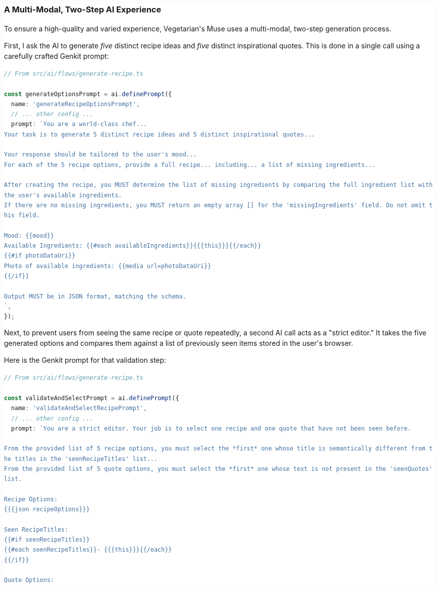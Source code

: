 ### A Multi-Modal, Two-Step AI Experience

To ensure a high-quality and varied experience, Vegetarian's Muse uses a multi-modal, two-step generation process.

First, I ask the AI to generate *five* distinct recipe ideas and *five* distinct inspirational quotes. This is done in a single call using a carefully crafted Genkit prompt:

```typescript
// From src/ai/flows/generate-recipe.ts

const generateOptionsPrompt = ai.definePrompt({
  name: 'generateRecipeOptionsPrompt',
  // ... other config ...
  prompt: `You are a world-class chef...
Your task is to generate 5 distinct recipe ideas and 5 distinct inspirational quotes...

Your response should be tailored to the user's mood...
For each of the 5 recipe options, provide a full recipe... including... a list of missing ingredients...

After creating the recipe, you MUST determine the list of missing ingredients by comparing the full ingredient list with the user's available ingredients.
If there are no missing ingredients, you MUST return an empty array [] for the 'missingIngredients' field. Do not omit this field.

Mood: {{mood}}
Available Ingredients: {{#each availableIngredients}}{{{this}}}{{/each}}
{{#if photoDataUri}}
Photo of available ingredients: {{media url=photoDataUri}}
{{/if}}

Output MUST be in JSON format, matching the schema.
`,
});
```

Next, to prevent users from seeing the same recipe or quote repeatedly, a second AI call acts as a "strict editor." It takes the five generated options and compares them against a list of previously seen items stored in the user's browser.

Here is the Genkit prompt for that validation step:

```typescript
// From src/ai/flows/generate-recipe.ts

const validateAndSelectPrompt = ai.definePrompt({
  name: 'validateAndSelectRecipePrompt',
  // ... other config ...
  prompt: `You are a strict editor. Your job is to select one recipe and one quote that have not been seen before.

From the provided list of 5 recipe options, you must select the *first* one whose title is semantically different from the titles in the 'seenRecipeTitles' list...
From the provided list of 5 quote options, you must select the *first* one whose text is not present in the 'seenQuotes' list.

Recipe Options:
{{{json recipeOptions}}}

Seen RecipeTitles:
{{#if seenRecipeTitles}}
{{#each seenRecipeTitles}}- {{{this}}}{{/each}}
{{/if}}

Quote Options:
```